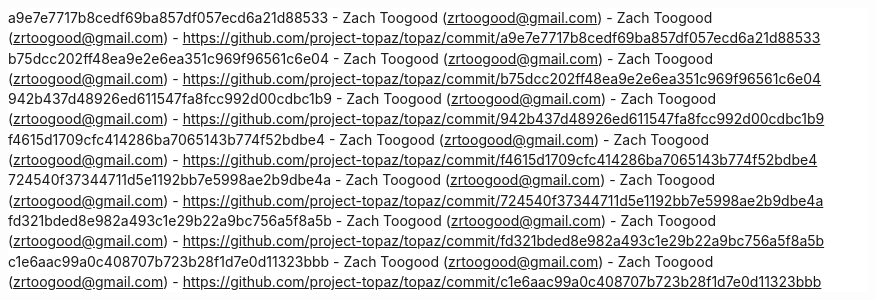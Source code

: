 a9e7e7717b8cedf69ba857df057ecd6a21d88533 - Zach Toogood (zrtoogood@gmail.com) - Zach Toogood (zrtoogood@gmail.com) - https://github.com/project-topaz/topaz/commit/a9e7e7717b8cedf69ba857df057ecd6a21d88533
b75dcc202ff48ea9e2e6ea351c969f96561c6e04 - Zach Toogood (zrtoogood@gmail.com) - Zach Toogood (zrtoogood@gmail.com) - https://github.com/project-topaz/topaz/commit/b75dcc202ff48ea9e2e6ea351c969f96561c6e04
942b437d48926ed611547fa8fcc992d00cdbc1b9 - Zach Toogood (zrtoogood@gmail.com) - Zach Toogood (zrtoogood@gmail.com) - https://github.com/project-topaz/topaz/commit/942b437d48926ed611547fa8fcc992d00cdbc1b9
f4615d1709cfc414286ba7065143b774f52bdbe4 - Zach Toogood (zrtoogood@gmail.com) - Zach Toogood (zrtoogood@gmail.com) - https://github.com/project-topaz/topaz/commit/f4615d1709cfc414286ba7065143b774f52bdbe4
724540f37344711d5e1192bb7e5998ae2b9dbe4a - Zach Toogood (zrtoogood@gmail.com) - Zach Toogood (zrtoogood@gmail.com) - https://github.com/project-topaz/topaz/commit/724540f37344711d5e1192bb7e5998ae2b9dbe4a
fd321bded8e982a493c1e29b22a9bc756a5f8a5b - Zach Toogood (zrtoogood@gmail.com) - Zach Toogood (zrtoogood@gmail.com) - https://github.com/project-topaz/topaz/commit/fd321bded8e982a493c1e29b22a9bc756a5f8a5b
c1e6aac99a0c408707b723b28f1d7e0d11323bbb - Zach Toogood (zrtoogood@gmail.com) - Zach Toogood (zrtoogood@gmail.com) - https://github.com/project-topaz/topaz/commit/c1e6aac99a0c408707b723b28f1d7e0d11323bbb

